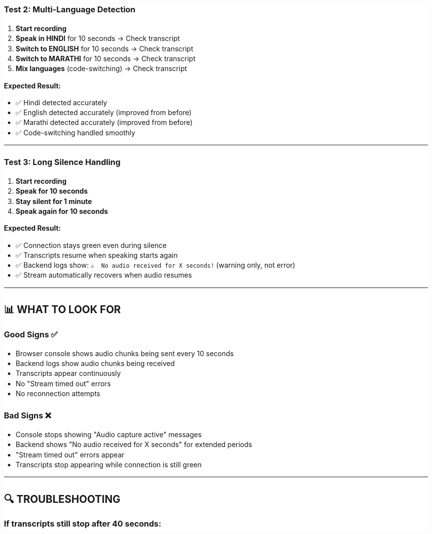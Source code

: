### **Test 2: Multi-Language Detection**
1. **Start recording**
2. **Speak in HINDI** for 10 seconds → Check transcript
3. **Switch to ENGLISH** for 10 seconds → Check transcript
4. **Switch to MARATHI** for 10 seconds → Check transcript
5. **Mix languages** (code-switching) → Check transcript

**Expected Result:**
- ✅ Hindi detected accurately
- ✅ English detected accurately (improved from before)
- ✅ Marathi detected accurately (improved from before)
- ✅ Code-switching handled smoothly

---

### **Test 3: Long Silence Handling**
1. **Start recording**
2. **Speak for 10 seconds**
3. **Stay silent for 1 minute**
4. **Speak again for 10 seconds**

**Expected Result:**
- ✅ Connection stays green even during silence
- ✅ Transcripts resume when speaking starts again
- ✅ Backend logs show: `⚠️  No audio received for X seconds!` (warning only, not error)
- ✅ Stream automatically recovers when audio resumes

---

## 📊 **WHAT TO LOOK FOR**

### **Good Signs** ✅
- Browser console shows audio chunks being sent every 10 seconds
- Backend logs show audio chunks being received
- Transcripts appear continuously
- No "Stream timed out" errors
- No reconnection attempts

### **Bad Signs** ❌
- Console stops showing "Audio capture active" messages
- Backend shows "No audio received for X seconds" for extended periods
- "Stream timed out" errors appear
- Transcripts stop appearing while connection is still green

---

## 🔍 **TROUBLESHOOTING**

### **If transcripts still stop after 40 seconds:**
